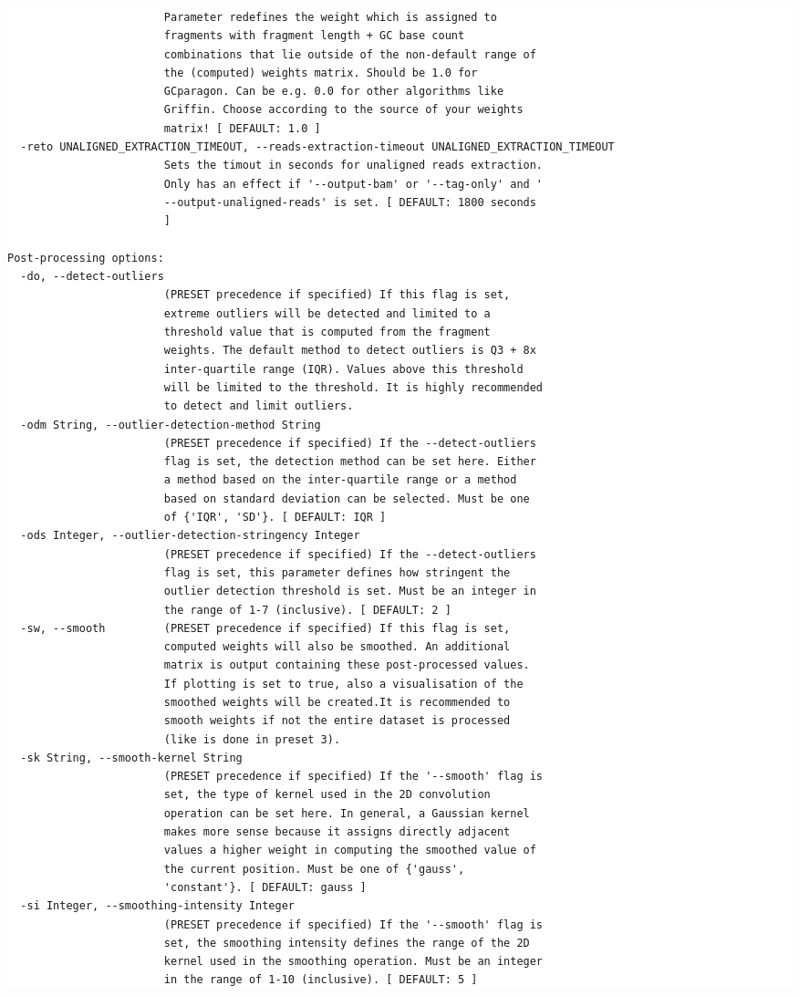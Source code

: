 ```
                        Parameter redefines the weight which is assigned to
                        fragments with fragment length + GC base count
                        combinations that lie outside of the non-default range of
                        the (computed) weights matrix. Should be 1.0 for
                        GCparagon. Can be e.g. 0.0 for other algorithms like
                        Griffin. Choose according to the source of your weights
                        matrix! [ DEFAULT: 1.0 ]
  -reto UNALIGNED_EXTRACTION_TIMEOUT, --reads-extraction-timeout UNALIGNED_EXTRACTION_TIMEOUT
                        Sets the timout in seconds for unaligned reads extraction.
                        Only has an effect if '--output-bam' or '--tag-only' and '
                        --output-unaligned-reads' is set. [ DEFAULT: 1800 seconds
                        ]

Post-processing options:
  -do, --detect-outliers
                        (PRESET precedence if specified) If this flag is set,
                        extreme outliers will be detected and limited to a
                        threshold value that is computed from the fragment
                        weights. The default method to detect outliers is Q3 + 8x
                        inter-quartile range (IQR). Values above this threshold
                        will be limited to the threshold. It is highly recommended
                        to detect and limit outliers.
  -odm String, --outlier-detection-method String
                        (PRESET precedence if specified) If the --detect-outliers
                        flag is set, the detection method can be set here. Either
                        a method based on the inter-quartile range or a method
                        based on standard deviation can be selected. Must be one
                        of {'IQR', 'SD'}. [ DEFAULT: IQR ]
  -ods Integer, --outlier-detection-stringency Integer
                        (PRESET precedence if specified) If the --detect-outliers
                        flag is set, this parameter defines how stringent the
                        outlier detection threshold is set. Must be an integer in
                        the range of 1-7 (inclusive). [ DEFAULT: 2 ]
  -sw, --smooth         (PRESET precedence if specified) If this flag is set,
                        computed weights will also be smoothed. An additional
                        matrix is output containing these post-processed values.
                        If plotting is set to true, also a visualisation of the
                        smoothed weights will be created.It is recommended to
                        smooth weights if not the entire dataset is processed
                        (like is done in preset 3).
  -sk String, --smooth-kernel String
                        (PRESET precedence if specified) If the '--smooth' flag is
                        set, the type of kernel used in the 2D convolution
                        operation can be set here. In general, a Gaussian kernel
                        makes more sense because it assigns directly adjacent
                        values a higher weight in computing the smoothed value of
                        the current position. Must be one of {'gauss',
                        'constant'}. [ DEFAULT: gauss ]
  -si Integer, --smoothing-intensity Integer
                        (PRESET precedence if specified) If the '--smooth' flag is
                        set, the smoothing intensity defines the range of the 2D
                        kernel used in the smoothing operation. Must be an integer
                        in the range of 1-10 (inclusive). [ DEFAULT: 5 ]
```


[github user]: https://github.com/BGSpiegl
[github repo]: https://github.com/BGSpiegl/GCparagon
[TATA-box]: https://en.wikipedia.org/wiki/TATA_box
[hardware_requirements]: https://github.com/BGSpiegl/GCparagon#hardware-requirements
[software_dependencies]: https://github.com/BGSpiegl/GCparagon#software-dependencies
[usage]: https://github.com/BGSpiegl/GCparagon#usage
[presets]: https://github.com/BGSpiegl/GCparagon#presets
[repository_structure]: https://github.com/BGSpiegl/GCparagon#repository-structure
[molbiomed graz]: https://www.medunigraz.at/en/research-centers-and-institutes/diagnostic-and-research-center-for-molecular-biomedicine
[humgen graz]: https://humangenetik.medunigraz.at/en/
[mug]: https://www.medunigraz.at/en/
[miniconda install]: https://www.anaconda.com/docs/getting-started/miniconda/install
[conda install]: https://docs.conda.io/projects/conda/en/latest/user-guide/install/linux.html
[hg38_std_analysis_set]: https://hgdownload.soe.ucsc.edu/goldenPath/hg38/bigZips/analysisSet/
[hg38_decoy_analysis_set]: https://ftp.ncbi.nlm.nih.gov/genomes/all/GCA/000/001/405/GCA_000001405.15_GRCh38/seqs_for_alignment_pipelines.ucsc_ids/
[bwa_mem]: https://github.com/lh3/bwa
[samtools_spec]: https://samtools.github.io/hts-specs/SAMv1.pdf
[EGAS00001006963]: https://ega-archive.org/studies/EGAS00001006963
[genome browser]: https://genome.ucsc.edu/
[encode_exclusion_listed_regions_url]: https://github.com/Boyle-Lab/Blacklist/
[table browser]: https://genome.ucsc.edu/cgi-bin/hgTables
[libmamba solver]: https://conda.github.io/conda-libmamba-solver/user-guide/
[validation branch]: https://github.com/BGSpiegl/GCparagon/tree/including_EGAS00001006963_results
[singularity_installation]: https://docs.sylabs.io/guides/3.0/user-guide/installation.html
[apptainer_files_doc]: https://apptainer.org/docs/user/latest/quick_start.html#working-with-files
[singularity_binds_and_mounts_doc]: https://docs.sylabs.io/guides/3.9/user-guide/bind_paths_and_mounts.html
[singularity_remotes]: https://docs.sylabs.io/guides/3.5/user-guide/endpoint.html